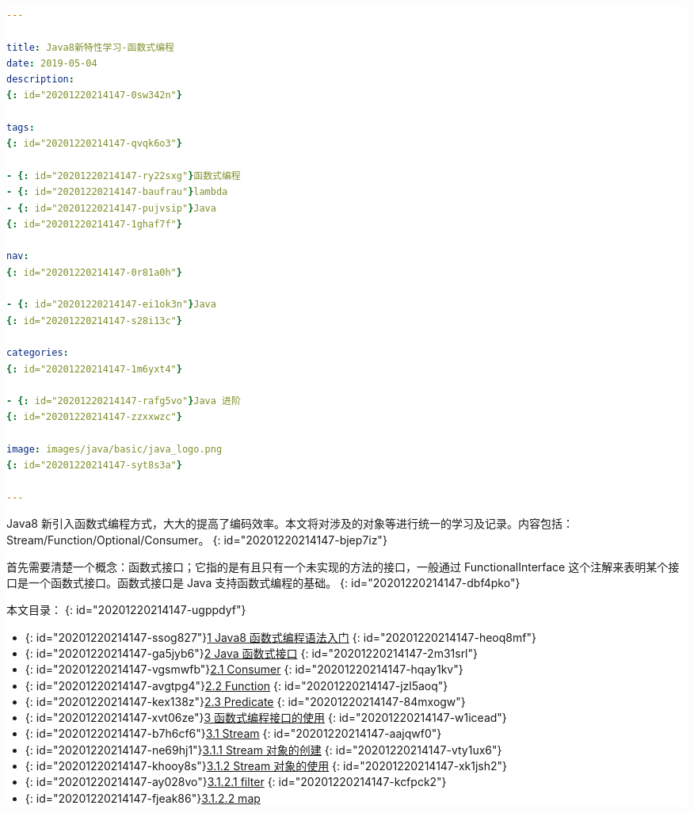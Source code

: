 ```yaml
---

title: Java8新特性学习-函数式编程
date: 2019-05-04
description:
{: id="20201220214147-0sw342n"}

tags:
{: id="20201220214147-qvqk6o3"}

- {: id="20201220214147-ry22sxg"}函数式编程
- {: id="20201220214147-baufrau"}lambda
- {: id="20201220214147-pujvsip"}Java
{: id="20201220214147-1ghaf7f"}

nav:
{: id="20201220214147-0r81a0h"}

- {: id="20201220214147-ei1ok3n"}Java
{: id="20201220214147-s28i13c"}

categories:
{: id="20201220214147-1m6yxt4"}

- {: id="20201220214147-rafg5vo"}Java 进阶
{: id="20201220214147-zzxxwzc"}

image: images/java/basic/java_logo.png
{: id="20201220214147-syt8s3a"}

---
```


Java8 新引入函数式编程方式，大大的提高了编码效率。本文将对涉及的对象等进行统一的学习及记录。内容包括：Stream/Function/Optional/Consumer。
{: id="20201220214147-bjep7iz"}

首先需要清楚一个概念：函数式接口；它指的是有且只有一个未实现的方法的接口，一般通过 FunctionalInterface 这个注解来表明某个接口是一个函数式接口。函数式接口是 Java 支持函数式编程的基础。
{: id="20201220214147-dbf4pko"}

本文目录：
{: id="20201220214147-ugppdyf"}

- {: id="20201220214147-ssog827"}[1 Java8 函数式编程语法入门](#1-java8-函数式编程语法入门)
  {: id="20201220214147-heoq8mf"}
- {: id="20201220214147-ga5jyb6"}[2 Java 函数式接口](#2-java-函数式接口)
  {: id="20201220214147-2m31srl"}
- {: id="20201220214147-vgsmwfb"}[2.1 Consumer](#2-1-consumer)
  {: id="20201220214147-hqay1kv"}
- {: id="20201220214147-avgtpg4"}[2.2 Function](#2-2-function)
  {: id="20201220214147-jzl5aoq"}
- {: id="20201220214147-kex138z"}[2.3 Predicate](#2-3-predicate)
  {: id="20201220214147-84mxogw"}
- {: id="20201220214147-xvt06ze"}[3 函数式编程接口的使用](#3-函数式编程接口的使用)
  {: id="20201220214147-w1icead"}
- {: id="20201220214147-b7h6cf6"}[3.1 Stream](#3-1-stream)
  {: id="20201220214147-aajqwf0"}
- {: id="20201220214147-ne69hj1"}[3.1.1 Stream 对象的创建](#3-1-1-stream-对象的创建)
  {: id="20201220214147-vty1ux6"}
- {: id="20201220214147-khooy8s"}[3.1.2 Stream 对象的使用](#3-1-2-stream-对象的使用)
  {: id="20201220214147-xk1jsh2"}
- {: id="20201220214147-ay028vo"}[3.1.2.1 filter](#3-1-2-1-filter)
  {: id="20201220214147-kcfpck2"}
- {: id="20201220214147-fjeak86"}[3.1.2.2 map](#3-1-2-2-map)